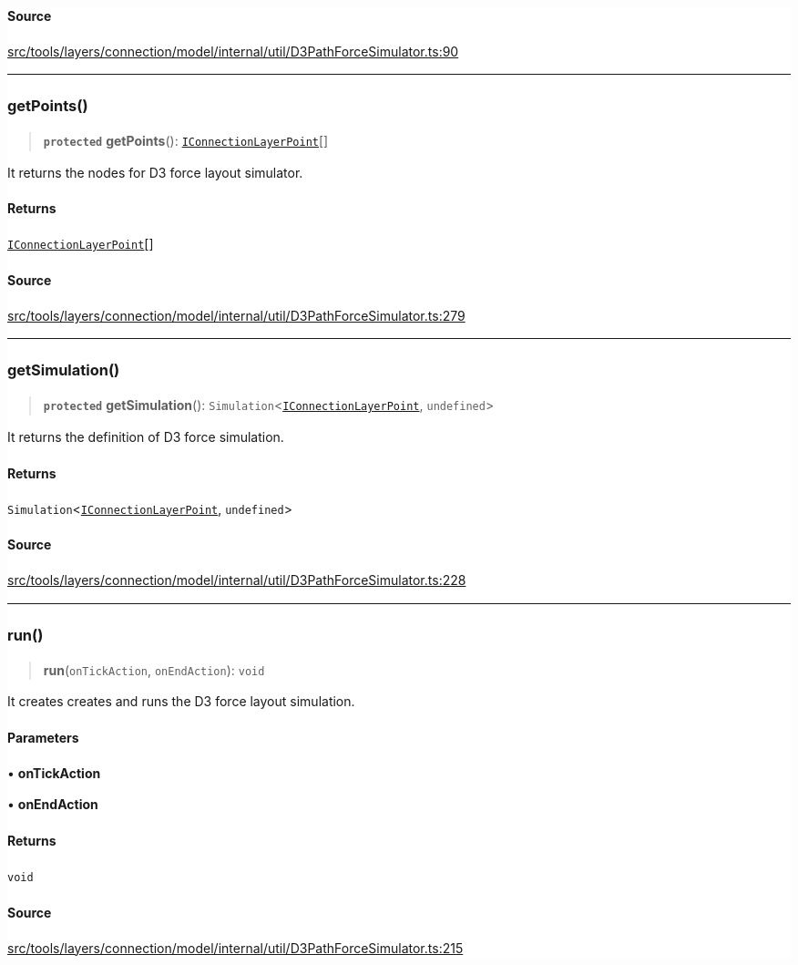#### Source

[src/tools/layers/connection/model/internal/util/D3PathForceSimulator.ts:90](https://github.com/geovisto/geovisto-map/blob/e22d774889dbc28cc1ec62933ecf6bab6690f172/src/tools/layers/connection/model/internal/util/D3PathForceSimulator.ts#L90)

***

### getPoints()

> **`protected`** **getPoints**(): [`IConnectionLayerPoint`](../type-aliases/IConnectionLayerPoint.md)[]

It returns the nodes for D3 force layout simulator.

#### Returns

[`IConnectionLayerPoint`](../type-aliases/IConnectionLayerPoint.md)[]

#### Source

[src/tools/layers/connection/model/internal/util/D3PathForceSimulator.ts:279](https://github.com/geovisto/geovisto-map/blob/e22d774889dbc28cc1ec62933ecf6bab6690f172/src/tools/layers/connection/model/internal/util/D3PathForceSimulator.ts#L279)

***

### getSimulation()

> **`protected`** **getSimulation**(): `Simulation`\<[`IConnectionLayerPoint`](../type-aliases/IConnectionLayerPoint.md), `undefined`\>

It returns the definition of D3 force simulation.

#### Returns

`Simulation`\<[`IConnectionLayerPoint`](../type-aliases/IConnectionLayerPoint.md), `undefined`\>

#### Source

[src/tools/layers/connection/model/internal/util/D3PathForceSimulator.ts:228](https://github.com/geovisto/geovisto-map/blob/e22d774889dbc28cc1ec62933ecf6bab6690f172/src/tools/layers/connection/model/internal/util/D3PathForceSimulator.ts#L228)

***

### run()

> **run**(`onTickAction`, `onEndAction`): `void`

It creates creates and runs the D3 force layout simulation.

#### Parameters

• **onTickAction**

• **onEndAction**

#### Returns

`void`

#### Source

[src/tools/layers/connection/model/internal/util/D3PathForceSimulator.ts:215](https://github.com/geovisto/geovisto-map/blob/e22d774889dbc28cc1ec62933ecf6bab6690f172/src/tools/layers/connection/model/internal/util/D3PathForceSimulator.ts#L215)
